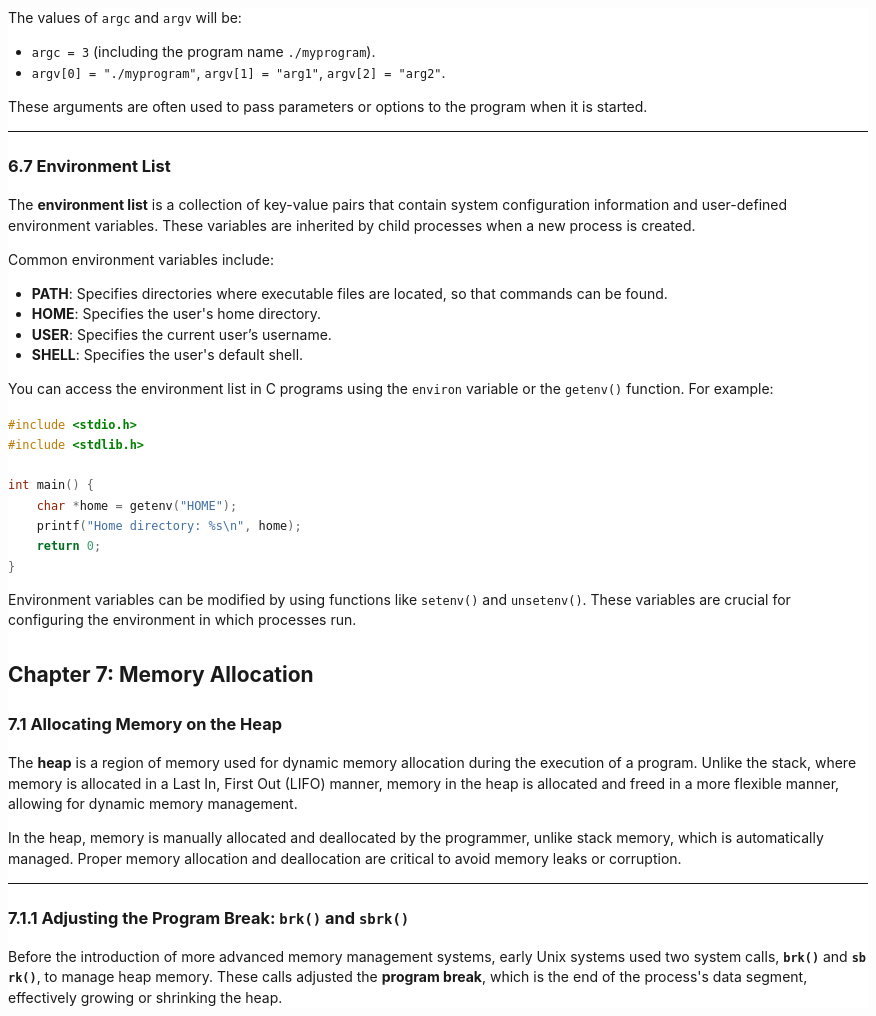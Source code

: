The values of `argc` and `argv` will be:
- `argc = 3` (including the program name `./myprogram`).
- `argv[0] = "./myprogram"`, `argv[1] = "arg1"`, `argv[2] = "arg2"`.

These arguments are often used to pass parameters or options to the program when it is started.

---

### 6.7 Environment List
The **environment list** is a collection of key-value pairs that contain system configuration information and user-defined environment variables. These variables are inherited by child processes when a new process is created.

Common environment variables include:
- **PATH**: Specifies directories where executable files are located, so that commands can be found.
- **HOME**: Specifies the user's home directory.
- **USER**: Specifies the current user’s username.
- **SHELL**: Specifies the user's default shell.

You can access the environment list in C programs using the `environ` variable or the `getenv()` function. For example:
```c
#include <stdio.h>
#include <stdlib.h>

int main() {
    char *home = getenv("HOME");
    printf("Home directory: %s\n", home);
    return 0;
}
```
Environment variables can be modified by using functions like `setenv()` and `unsetenv()`. These variables are crucial for configuring the environment in which processes run.

## Chapter 7: Memory Allocation

### 7.1 Allocating Memory on the Heap

The **heap** is a region of memory used for dynamic memory allocation during the execution of a program. Unlike the stack, where memory is allocated in a Last In, First Out (LIFO) manner, memory in the heap is allocated and freed in a more flexible manner, allowing for dynamic memory management.

In the heap, memory is manually allocated and deallocated by the programmer, unlike stack memory, which is automatically managed. Proper memory allocation and deallocation are critical to avoid memory leaks or corruption.

---

### 7.1.1 Adjusting the Program Break: `brk()` and `sbrk()`

Before the introduction of more advanced memory management systems, early Unix systems used two system calls, **`brk()`** and **`sbrk()`**, to manage heap memory. These calls adjusted the **program break**, which is the end of the process's data segment, effectively growing or shrinking the heap.
